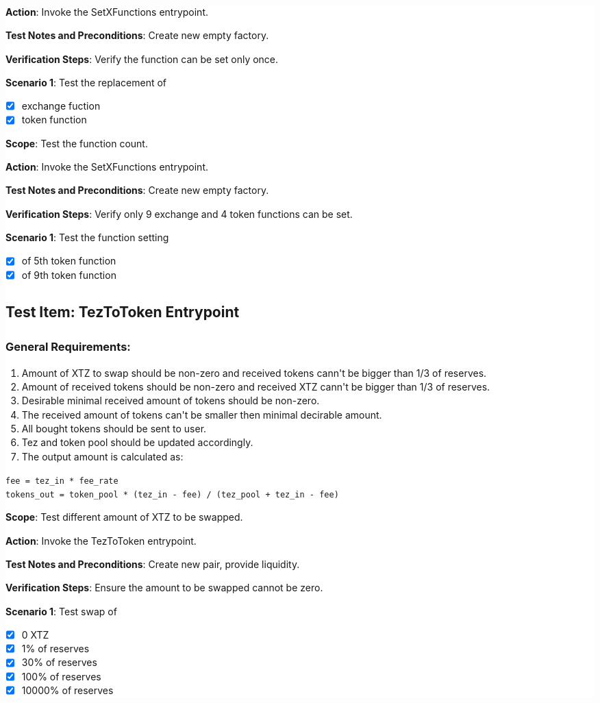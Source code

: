 **Action**: Invoke the SetXFunctions entrypoint.

**Test Notes and Preconditions**: Create new empty factory.

**Verification Steps**: Verify the function can be set only once.

**Scenario 1**: Test the replacement of

- [x] exchange fuction
- [x] token function

**Scope**: Test the function count.

**Action**: Invoke the SetXFunctions entrypoint.

**Test Notes and Preconditions**: Create new empty factory.

**Verification Steps**: Verify only 9 exchange and 4 token functions can be set.

**Scenario 1**: Test the function setting

- [x] of 5th token function
- [x] of 9th token function

## Test Item: TezToToken Entrypoint

### General Requirements:

1. Amount of XTZ to swap should be non-zero and received tokens cann't be bigger than 1/3 of reserves.
2. Amount of received tokens should be non-zero and received XTZ cann't be bigger than 1/3 of reserves.
3. Desirable minimal received amount of tokens should be non-zero.
4. The received amount of tokens can't be smaller then minimal decirable amount.
5. All bought tokens should be sent to user.
6. Tez and token pool should be updated accordingly.
7. The output amount is calculated as:

```
fee = tez_in * fee_rate
tokens_out = token_pool * (tez_in - fee) / (tez_pool + tez_in - fee)
```

**Scope**: Test different amount of XTZ to be swapped.

**Action**: Invoke the TezToToken entrypoint.

**Test Notes and Preconditions**: Create new pair, provide liquidity.

**Verification Steps**: Ensure the amount to be swapped cannot be zero.

**Scenario 1**: Test swap of

- [x] 0 XTZ
- [x] 1% of reserves
- [x] 30% of reserves
- [x] 100% of reserves
- [x] 10000% of reserves
